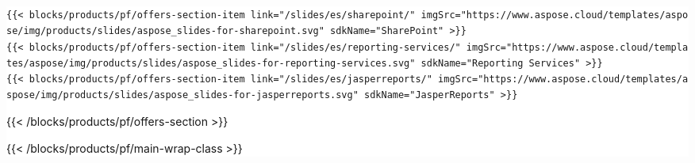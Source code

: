     {{< blocks/products/pf/offers-section-item link="/slides/es/sharepoint/" imgSrc="https://www.aspose.cloud/templates/aspose/img/products/slides/aspose_slides-for-sharepoint.svg" sdkName="SharePoint" >}}
    {{< blocks/products/pf/offers-section-item link="/slides/es/reporting-services/" imgSrc="https://www.aspose.cloud/templates/aspose/img/products/slides/aspose_slides-for-reporting-services.svg" sdkName="Reporting Services" >}}
    {{< blocks/products/pf/offers-section-item link="/slides/es/jasperreports/" imgSrc="https://www.aspose.cloud/templates/aspose/img/products/slides/aspose_slides-for-jasperreports.svg" sdkName="JasperReports" >}}

{{< /blocks/products/pf/offers-section >}}

{{< /blocks/products/pf/main-wrap-class >}}

